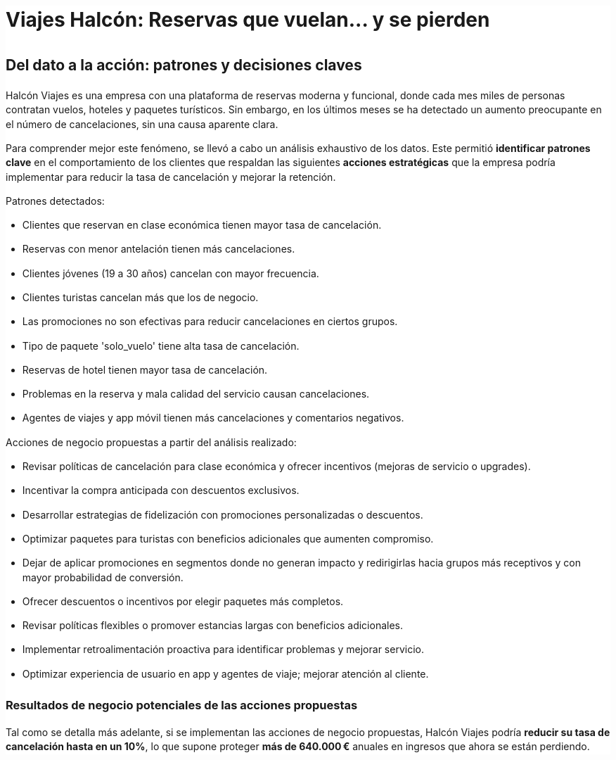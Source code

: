 # Viajes Halcón: Reservas que vuelan... y se pierden

## Del dato a la acción: patrones y decisiones claves

Halcón Viajes es una empresa con una plataforma de reservas moderna y funcional, donde cada mes miles de personas contratan vuelos, hoteles y paquetes turísticos. Sin embargo, en los últimos meses se ha detectado un aumento preocupante en el número de cancelaciones, sin una causa aparente clara.

Para comprender mejor este fenómeno, se llevó a cabo un análisis exhaustivo de los datos. Este permitió **identificar patrones clave** en el comportamiento de los clientes que respaldan las siguientes **acciones estratégicas** que la empresa podría implementar para reducir la tasa de cancelación y mejorar la retención.

Patrones detectados:

- Clientes que reservan en clase económica tienen mayor tasa de cancelación.

- Reservas con menor antelación tienen más cancelaciones.

- Clientes jóvenes (19 a 30 años) cancelan con mayor frecuencia.

- Clientes turistas cancelan más que los de negocio.

- Las promociones no son efectivas para reducir cancelaciones en ciertos grupos.

- Tipo de paquete 'solo_vuelo' tiene alta tasa de cancelación.

- Reservas de hotel tienen mayor tasa de cancelación.

- Problemas en la reserva y mala calidad del servicio causan cancelaciones.

- Agentes de viajes y app móvil tienen más cancelaciones y comentarios negativos.

Acciones de negocio propuestas a partir del análisis realizado:

- Revisar políticas de cancelación para clase económica y ofrecer incentivos (mejoras de servicio o upgrades).

- Incentivar la compra anticipada con descuentos exclusivos.

- Desarrollar estrategias de fidelización con promociones personalizadas o descuentos.

- Optimizar paquetes para turistas con beneficios adicionales que aumenten compromiso.

- Dejar de aplicar promociones en segmentos donde no generan impacto y redirigirlas hacia grupos más receptivos y con mayor probabilidad de conversión.

- Ofrecer descuentos o incentivos por elegir paquetes más completos.

- Revisar políticas flexibles o promover estancias largas con beneficios adicionales.

- Implementar retroalimentación proactiva para identificar problemas y mejorar servicio.

- Optimizar experiencia de usuario en app y agentes de viaje; mejorar atención al cliente.

### Resultados de negocio potenciales de las acciones propuestas

Tal como se detalla más adelante, si se implementan las acciones de negocio propuestas, Halcón Viajes podría **reducir su tasa de cancelación hasta en un 10%**, lo que supone proteger **más de 640.000 €** anuales en ingresos que ahora se están perdiendo.
